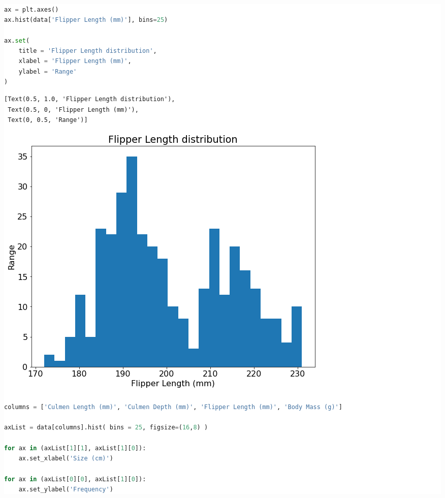 


```python
ax = plt.axes()
ax.hist(data['Flipper Length (mm)'], bins=25)

ax.set(
    title = 'Flipper Length distribution',
    xlabel = 'Flipper Length (mm)',
    ylabel = 'Range'
)
```




    [Text(0.5, 1.0, 'Flipper Length distribution'),
     Text(0.5, 0, 'Flipper Length (mm)'),
     Text(0, 0.5, 'Range')]




    
![png](pics/output_39_1.png)
    



```python
columns = ['Culmen Length (mm)', 'Culmen Depth (mm)', 'Flipper Length (mm)', 'Body Mass (g)']

axList = data[columns].hist( bins = 25, figsize=(16,8) )

for ax in (axList[1][1], axList[1][0]):
    ax.set_xlabel('Size (cm)')
    
for ax in (axList[0][0], axList[1][0]):
    ax.set_ylabel('Frequency')
```
